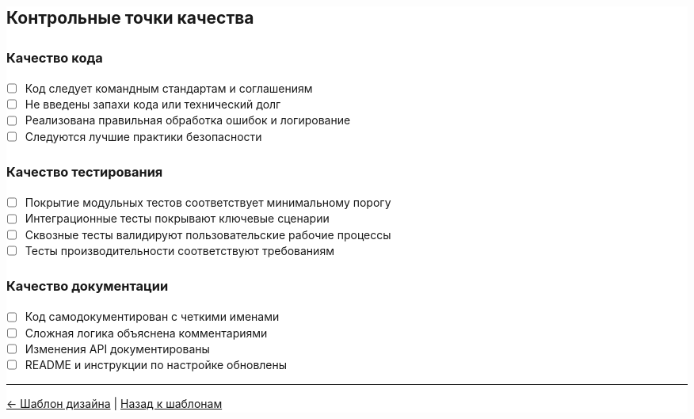 
## Контрольные точки качества

### Качество кода

- [ ] Код следует командным стандартам и соглашениям
- [ ] Не введены запахи кода или технический долг
- [ ] Реализована правильная обработка ошибок и логирование
- [ ] Следуются лучшие практики безопасности

### Качество тестирования

- [ ] Покрытие модульных тестов соответствует минимальному порогу
- [ ] Интеграционные тесты покрывают ключевые сценарии
- [ ] Сквозные тесты валидируют пользовательские рабочие процессы
- [ ] Тесты производительности соответствуют требованиям

### Качество документации

- [ ] Код самодокументирован с четкими именами
- [ ] Сложная логика объяснена комментариями
- [ ] Изменения API документированы
- [ ] README и инструкции по настройке обновлены

---

[← Шаблон дизайна](design-template.md) | [Назад к шаблонам](README.md)
